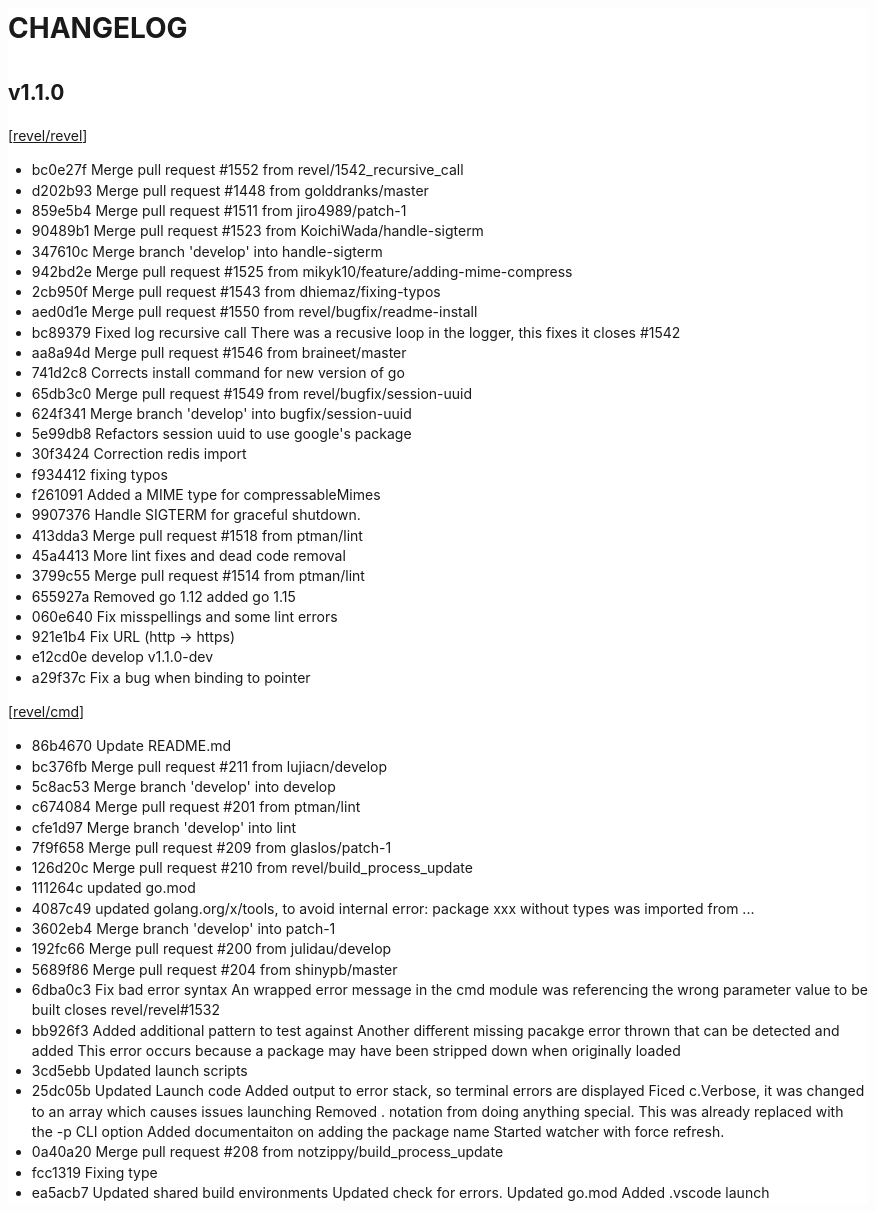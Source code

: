 # CHANGELOG


## v1.1.0

[[revel/revel](https://github.com/revel/revel)]

* bc0e27f Merge pull request #1552 from revel/1542_recursive_call
* d202b93 Merge pull request #1448 from golddranks/master
* 859e5b4 Merge pull request #1511 from jiro4989/patch-1
* 90489b1 Merge pull request #1523 from KoichiWada/handle-sigterm
* 347610c Merge branch 'develop' into handle-sigterm
* 942bd2e Merge pull request #1525 from mikyk10/feature/adding-mime-compress
* 2cb950f Merge pull request #1543 from dhiemaz/fixing-typos
* aed0d1e Merge pull request #1550 from revel/bugfix/readme-install
* bc89379 Fixed log recursive call There was a recusive loop in the logger, this fixes it closes #1542
* aa8a94d Merge pull request #1546 from braineet/master
* 741d2c8 Corrects install command for new version of go
* 65db3c0 Merge pull request #1549 from revel/bugfix/session-uuid
* 624f341 Merge branch 'develop' into bugfix/session-uuid
* 5e99db8 Refactors session uuid to use google's package
* 30f3424 Correction redis import
* f934412 fixing typos
* f261091 Added a MIME type for compressableMimes
* 9907376 Handle SIGTERM for graceful shutdown.
* 413dda3 Merge pull request #1518 from ptman/lint
* 45a4413 More lint fixes and dead code removal
* 3799c55 Merge pull request #1514 from ptman/lint
* 655927a Removed go 1.12 added go 1.15
* 060e640 Fix misspellings and some lint errors
* 921e1b4 Fix URL (http -> https)
* e12cd0e develop v1.1.0-dev
* a29f37c Fix a bug when binding to pointer

[[revel/cmd](https://github.com/revel/cmd)]

* 86b4670 Update README.md
* bc376fb Merge pull request #211 from lujiacn/develop
* 5c8ac53 Merge branch 'develop' into develop
* c674084 Merge pull request #201 from ptman/lint
* cfe1d97 Merge branch 'develop' into lint
* 7f9f658 Merge pull request #209 from glaslos/patch-1
* 126d20c Merge pull request #210 from revel/build_process_update
* 111264c updated go.mod
* 4087c49 updated golang.org/x/tools, to avoid internal error: package xxx without types was imported from ...
* 3602eb4 Merge branch 'develop' into patch-1
* 192fc66 Merge pull request #200 from julidau/develop
* 5689f86 Merge pull request #204 from shinypb/master
* 6dba0c3 Fix bad error syntax An wrapped error message in the cmd module was referencing the wrong parameter value to be built closes revel/revel#1532
* bb926f3 Added additional pattern to test against Another different missing pacakge error thrown that can be detected and added This error occurs because a package may have been stripped down when originally loaded
* 3cd5ebb Updated launch scripts
* 25dc05b Updated Launch code Added output to error stack, so terminal errors are displayed Ficed c.Verbose, it was changed to an array which causes issues launching Removed . notation from doing anything special. This was already replaced with the -p CLI option Added documentaiton on adding the package name Started watcher with force refresh.
* 0a40a20 Merge pull request #208 from notzippy/build_process_update
* fcc1319 Fixing type
* ea5acb7 Updated shared build environments Updated check for errors. Updated go.mod Added .vscode launch